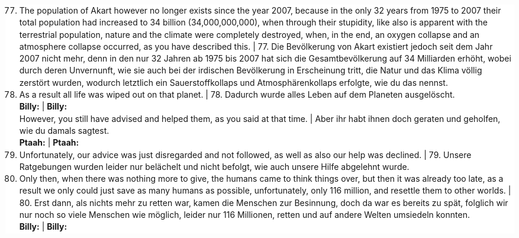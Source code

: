 77. The population of Akart however no longer exists since the year 2007, because in the only 32 years from 1975 to 2007 their total population had increased to 34 billion (34,000,000,000), when through their stupidity, like also is apparent with the terrestrial population, nature and the climate were completely destroyed, when, in the end, an oxygen collapse and an atmosphere collapse occurred, as you have described this.  | 77. Die Bevölkerung von Akart existiert jedoch seit dem Jahr 2007 nicht mehr, denn in den nur 32 Jahren ab 1975 bis 2007 hat sich die Gesamtbevölkerung auf 34 Milliarden erhöht, wobei durch deren Unvernunft, wie sie auch bei der irdischen Bevölkerung in Erscheinung tritt, die Natur und das Klima völlig zerstört wurden, wodurch letztlich ein Sauerstoffkollaps und Atmosphärenkollaps erfolgte, wie du das nennst.   
78. As a result all life was wiped out on that planet.  | 78. Dadurch wurde alles Leben auf dem Planeten ausgelöscht.   
**Billy:** | **Billy:**  
However, you still have advised and helped them, as you said at that time.  | Aber ihr habt ihnen doch geraten und geholfen, wie du damals sagtest.   
**Ptaah:** | **Ptaah:**  
79. Unfortunately, our advice was just disregarded and not followed, as well as also our help was declined.  | 79. Unsere Ratgebungen wurden leider nur belächelt und nicht befolgt, wie auch unsere Hilfe abgelehnt wurde.   
80. Only then, when there was nothing more to give, the humans came to think things over, but then it was already too late, as a result we only could just save as many humans as possible, unfortunately, only 116 million, and resettle them to other worlds.  | 80. Erst dann, als nichts mehr zu retten war, kamen die Menschen zur Besinnung, doch da war es bereits zu spät, folglich wir nur noch so viele Menschen wie möglich, leider nur 116 Millionen, retten und auf andere Welten umsiedeln konnten.   
**Billy:** | **Billy:**  
